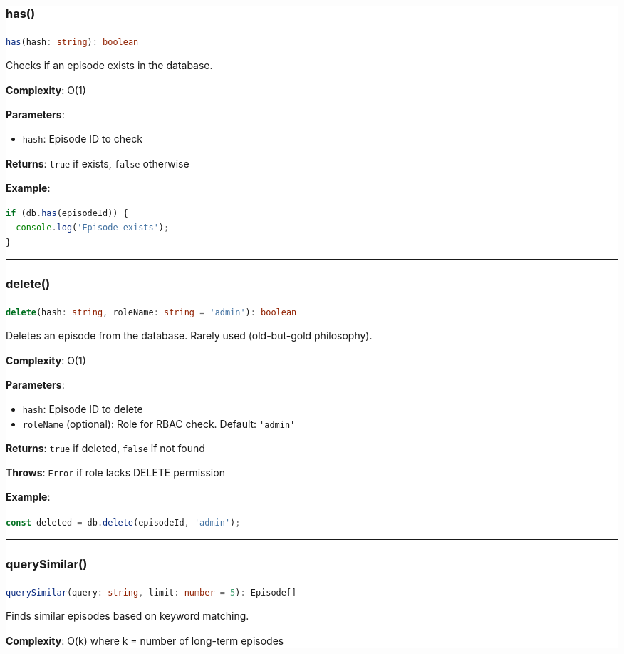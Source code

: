 
### has()

```typescript
has(hash: string): boolean
```

Checks if an episode exists in the database.

**Complexity**: O(1)

**Parameters**:
- `hash`: Episode ID to check

**Returns**: `true` if exists, `false` otherwise

**Example**:
```typescript
if (db.has(episodeId)) {
  console.log('Episode exists');
}
```

---

### delete()

```typescript
delete(hash: string, roleName: string = 'admin'): boolean
```

Deletes an episode from the database. Rarely used (old-but-gold philosophy).

**Complexity**: O(1)

**Parameters**:
- `hash`: Episode ID to delete
- `roleName` (optional): Role for RBAC check. Default: `'admin'`

**Returns**: `true` if deleted, `false` if not found

**Throws**: `Error` if role lacks DELETE permission

**Example**:
```typescript
const deleted = db.delete(episodeId, 'admin');
```

---

### querySimilar()

```typescript
querySimilar(query: string, limit: number = 5): Episode[]
```

Finds similar episodes based on keyword matching.

**Complexity**: O(k) where k = number of long-term episodes

